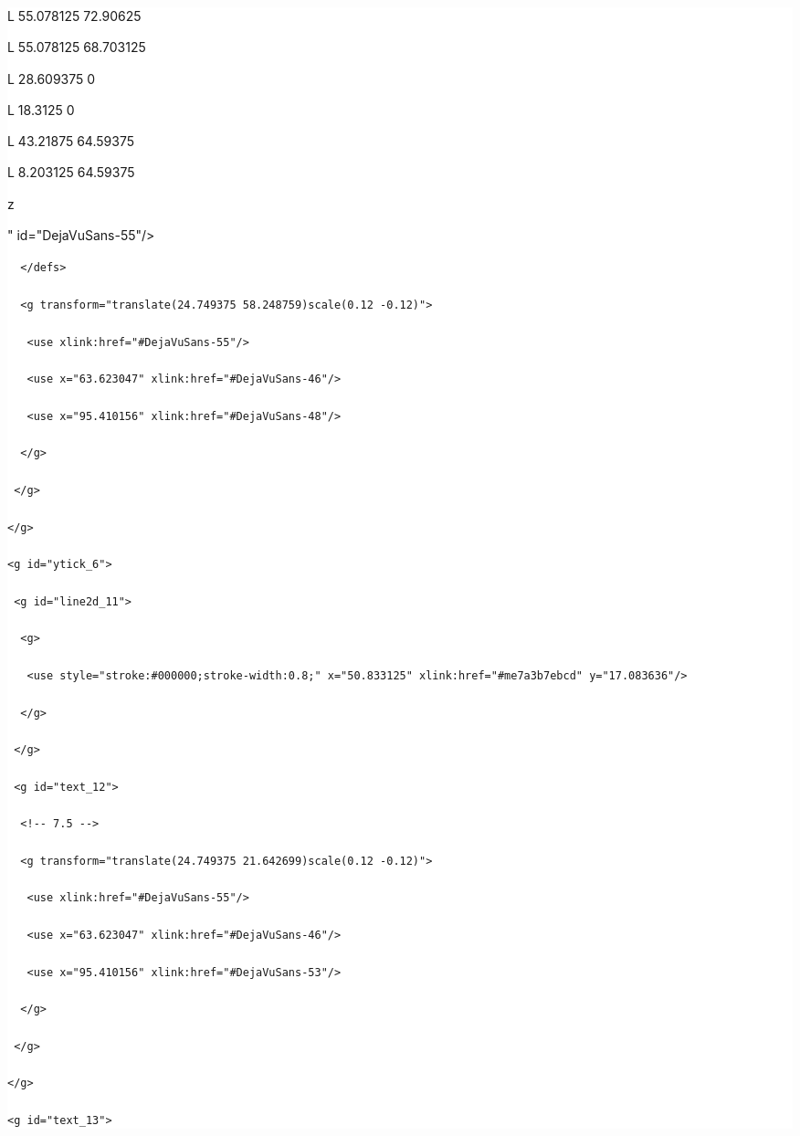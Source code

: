 L 55.078125 72.90625 

L 55.078125 68.703125 

L 28.609375 0 

L 18.3125 0 

L 43.21875 64.59375 

L 8.203125 64.59375 

z

" id="DejaVuSans-55"/>

      </defs>

      <g transform="translate(24.749375 58.248759)scale(0.12 -0.12)">

       <use xlink:href="#DejaVuSans-55"/>

       <use x="63.623047" xlink:href="#DejaVuSans-46"/>

       <use x="95.410156" xlink:href="#DejaVuSans-48"/>

      </g>

     </g>

    </g>

    <g id="ytick_6">

     <g id="line2d_11">

      <g>

       <use style="stroke:#000000;stroke-width:0.8;" x="50.833125" xlink:href="#me7a3b7ebcd" y="17.083636"/>

      </g>

     </g>

     <g id="text_12">

      <!-- 7.5 -->

      <g transform="translate(24.749375 21.642699)scale(0.12 -0.12)">

       <use xlink:href="#DejaVuSans-55"/>

       <use x="63.623047" xlink:href="#DejaVuSans-46"/>

       <use x="95.410156" xlink:href="#DejaVuSans-53"/>

      </g>

     </g>

    </g>

    <g id="text_13">
